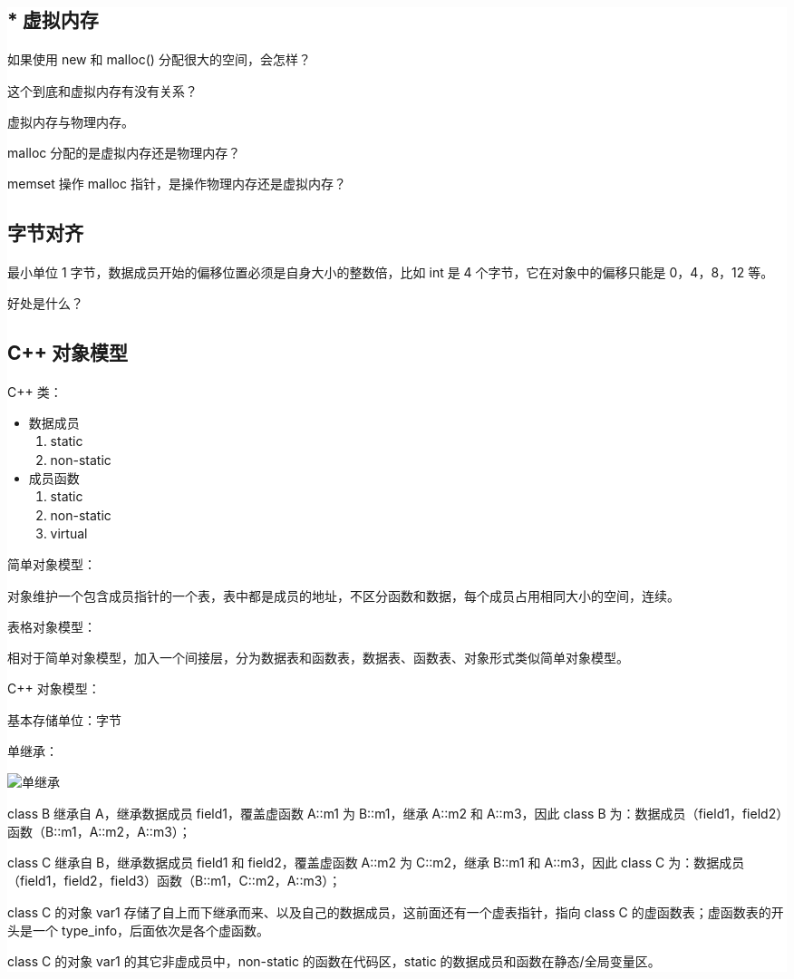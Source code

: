 ## \* 虚拟内存

如果使用 new 和 malloc() 分配很大的空间，会怎样？

这个到底和虚拟内存有没有关系？

虚拟内存与物理内存。

malloc 分配的是虚拟内存还是物理内存？

memset 操作 malloc 指针，是操作物理内存还是虚拟内存？



## 字节对齐

最小单位 1 字节，数据成员开始的偏移位置必须是自身大小的整数倍，比如 int 是 4 个字节，它在对象中的偏移只能是 0，4，8，12 等。

好处是什么？

## C++ 对象模型

C++ 类：

- 数据成员
  1. static
  2. non-static
- 成员函数
  1. static
  2. non-static
  3. virtual

简单对象模型：

对象维护一个包含成员指针的一个表，表中都是成员的地址，不区分函数和数据，每个成员占用相同大小的空间，连续。

表格对象模型：

相对于简单对象模型，加入一个间接层，分为数据表和函数表，数据表、函数表、对象形式类似简单对象模型。

C++ 对象模型：

基本存储单位：字节

单继承：

![单继承](https://aliyun-oss-pic-bucket.oss-cn-beijing.aliyuncs.com/img/单继承.jpeg)

class B 继承自 A，继承数据成员 field1，覆盖虚函数 A::m1 为 B::m1，继承 A::m2 和 A::m3，因此 class B 为：数据成员（field1，field2）函数（B::m1，A::m2，A::m3）；

class C 继承自 B，继承数据成员 field1 和 field2，覆盖虚函数 A::m2 为 C::m2，继承 B::m1 和 A::m3，因此 class C 为：数据成员（field1，field2，field3）函数（B::m1，C::m2，A::m3）；

class C 的对象 var1 存储了自上而下继承而来、以及自己的数据成员，这前面还有一个虚表指针，指向 class C 的虚函数表；虚函数表的开头是一个 type_info，后面依次是各个虚函数。

class C 的对象 var1 的其它非虚成员中，non-static 的函数在代码区，static 的数据成员和函数在静态/全局变量区。
